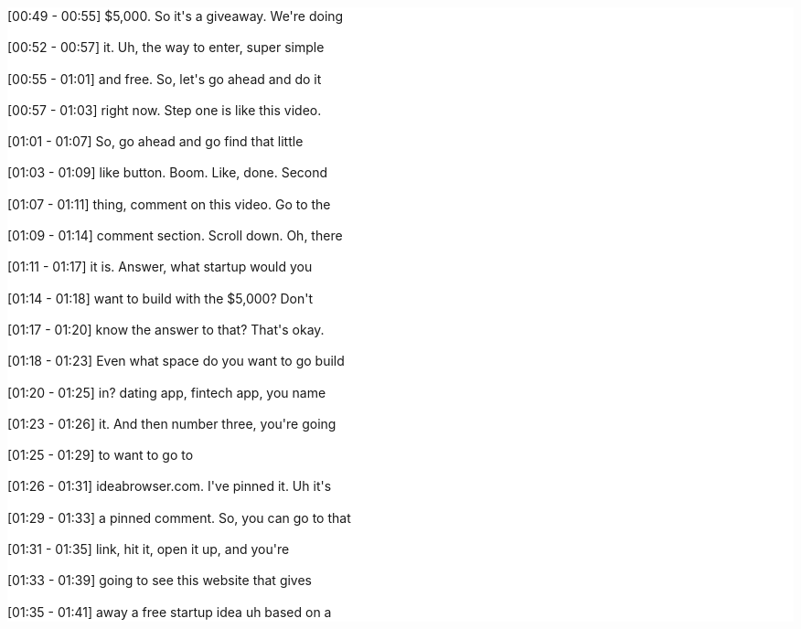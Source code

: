 [00:49 - 00:55]
$5,000. So it's a giveaway. We're doing

[00:52 - 00:57]
it. Uh, the way to enter, super simple

[00:55 - 01:01]
and free. So, let's go ahead and do it

[00:57 - 01:03]
right now. Step one is like this video.

[01:01 - 01:07]
So, go ahead and go find that little

[01:03 - 01:09]
like button. Boom. Like, done. Second

[01:07 - 01:11]
thing, comment on this video. Go to the

[01:09 - 01:14]
comment section. Scroll down. Oh, there

[01:11 - 01:17]
it is. Answer, what startup would you

[01:14 - 01:18]
want to build with the $5,000? Don't

[01:17 - 01:20]
know the answer to that? That's okay.

[01:18 - 01:23]
Even what space do you want to go build

[01:20 - 01:25]
in? dating app, fintech app, you name

[01:23 - 01:26]
it. And then number three, you're going

[01:25 - 01:29]
to want to go to

[01:26 - 01:31]
ideabrowser.com. I've pinned it. Uh it's

[01:29 - 01:33]
a pinned comment. So, you can go to that

[01:31 - 01:35]
link, hit it, open it up, and you're

[01:33 - 01:39]
going to see this website that gives

[01:35 - 01:41]
away a free startup idea uh based on a
